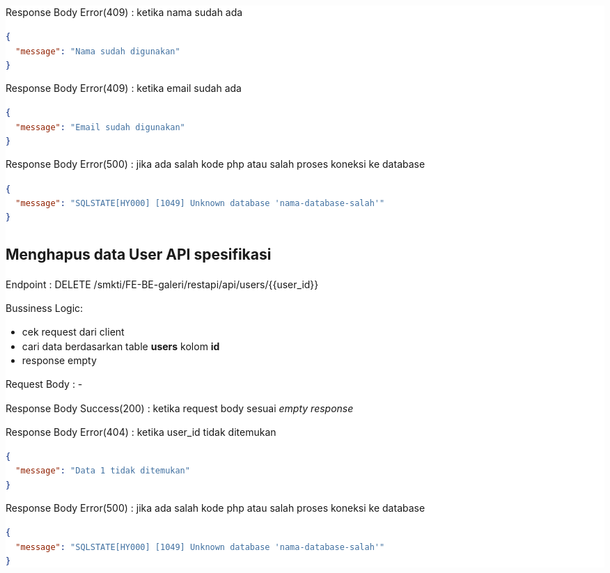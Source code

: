 Response Body Error(409) : ketika nama sudah ada

```json
{
  "message": "Nama sudah digunakan"
}
```

Response Body Error(409) : ketika email sudah ada

```json
{
  "message": "Email sudah digunakan"
}
```

Response Body Error(500) : jika ada salah kode php atau salah proses koneksi ke database

```json
{
  "message": "SQLSTATE[HY000] [1049] Unknown database 'nama-database-salah'"
}
```

## Menghapus data User API spesifikasi

Endpoint :  DELETE /smkti/FE-BE-galeri/restapi/api/users/{{user_id}}

Bussiness Logic:

- cek request dari client
- cari data berdasarkan table **users** kolom **id**
- response empty

Request Body : -

Response Body Success(200) : ketika request body sesuai *empty response*

```json
```

Response Body Error(404) : ketika user_id tidak ditemukan

```json
{
  "message": "Data 1 tidak ditemukan"
}
```

Response Body Error(500) : jika ada salah kode php atau salah proses koneksi ke database

```json
{
  "message": "SQLSTATE[HY000] [1049] Unknown database 'nama-database-salah'"
}
```
